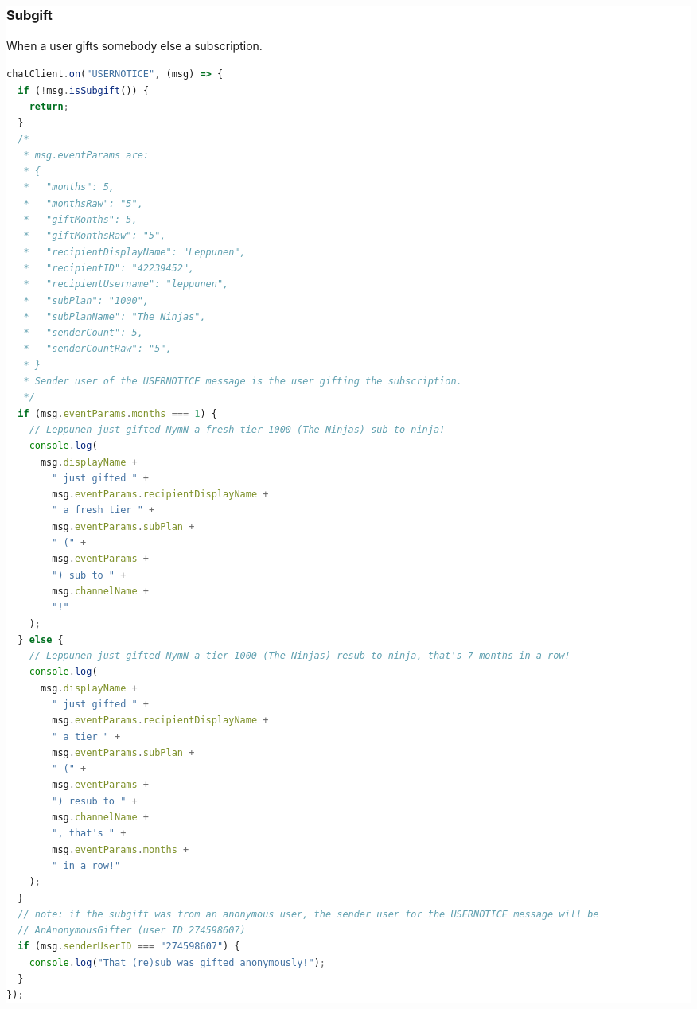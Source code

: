 ### Subgift

When a user gifts somebody else a subscription.

```javascript
chatClient.on("USERNOTICE", (msg) => {
  if (!msg.isSubgift()) {
    return;
  }
  /*
   * msg.eventParams are:
   * {
   *   "months": 5,
   *   "monthsRaw": "5",
   *   "giftMonths": 5,
   *   "giftMonthsRaw": "5",
   *   "recipientDisplayName": "Leppunen",
   *   "recipientID": "42239452",
   *   "recipientUsername": "leppunen",
   *   "subPlan": "1000",
   *   "subPlanName": "The Ninjas",
   *   "senderCount": 5,
   *   "senderCountRaw": "5",
   * }
   * Sender user of the USERNOTICE message is the user gifting the subscription.
   */
  if (msg.eventParams.months === 1) {
    // Leppunen just gifted NymN a fresh tier 1000 (The Ninjas) sub to ninja!
    console.log(
      msg.displayName +
        " just gifted " +
        msg.eventParams.recipientDisplayName +
        " a fresh tier " +
        msg.eventParams.subPlan +
        " (" +
        msg.eventParams +
        ") sub to " +
        msg.channelName +
        "!"
    );
  } else {
    // Leppunen just gifted NymN a tier 1000 (The Ninjas) resub to ninja, that's 7 months in a row!
    console.log(
      msg.displayName +
        " just gifted " +
        msg.eventParams.recipientDisplayName +
        " a tier " +
        msg.eventParams.subPlan +
        " (" +
        msg.eventParams +
        ") resub to " +
        msg.channelName +
        ", that's " +
        msg.eventParams.months +
        " in a row!"
    );
  }
  // note: if the subgift was from an anonymous user, the sender user for the USERNOTICE message will be
  // AnAnonymousGifter (user ID 274598607)
  if (msg.senderUserID === "274598607") {
    console.log("That (re)sub was gifted anonymously!");
  }
});
```